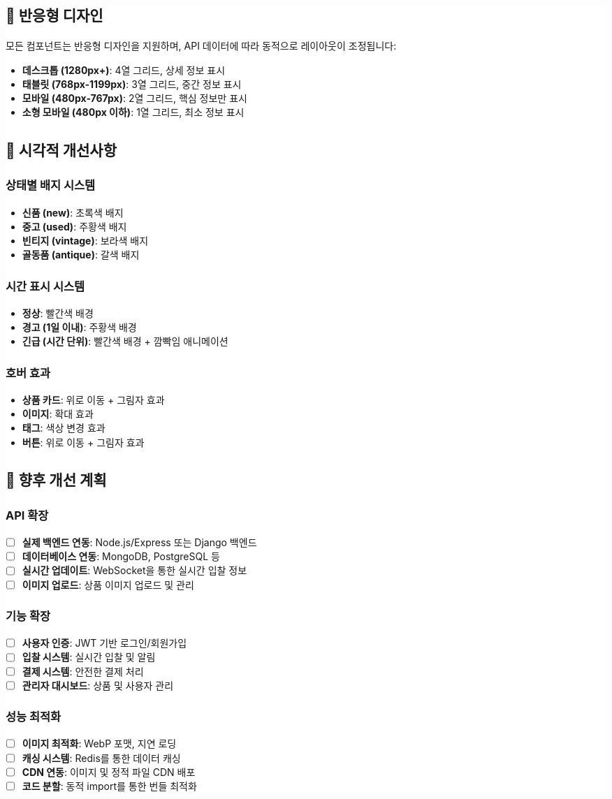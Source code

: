 ## 📱 반응형 디자인

모든 컴포넌트는 반응형 디자인을 지원하며, API 데이터에 따라 동적으로 레이아웃이 조정됩니다:

- **데스크톱 (1280px+)**: 4열 그리드, 상세 정보 표시
- **태블릿 (768px-1199px)**: 3열 그리드, 중간 정보 표시
- **모바일 (480px-767px)**: 2열 그리드, 핵심 정보만 표시
- **소형 모바일 (480px 이하)**: 1열 그리드, 최소 정보 표시

## 🎨 시각적 개선사항

### 상태별 배지 시스템
- **신품 (new)**: 초록색 배지
- **중고 (used)**: 주황색 배지
- **빈티지 (vintage)**: 보라색 배지
- **골동품 (antique)**: 갈색 배지

### 시간 표시 시스템
- **정상**: 빨간색 배경
- **경고 (1일 이내)**: 주황색 배경
- **긴급 (시간 단위)**: 빨간색 배경 + 깜빡임 애니메이션

### 호버 효과
- **상품 카드**: 위로 이동 + 그림자 효과
- **이미지**: 확대 효과
- **태그**: 색상 변경 효과
- **버튼**: 위로 이동 + 그림자 효과

## 🚧 향후 개선 계획

### API 확장
- [ ] **실제 백엔드 연동**: Node.js/Express 또는 Django 백엔드
- [ ] **데이터베이스 연동**: MongoDB, PostgreSQL 등
- [ ] **실시간 업데이트**: WebSocket을 통한 실시간 입찰 정보
- [ ] **이미지 업로드**: 상품 이미지 업로드 및 관리

### 기능 확장
- [ ] **사용자 인증**: JWT 기반 로그인/회원가입
- [ ] **입찰 시스템**: 실시간 입찰 및 알림
- [ ] **결제 시스템**: 안전한 결제 처리
- [ ] **관리자 대시보드**: 상품 및 사용자 관리

### 성능 최적화
- [ ] **이미지 최적화**: WebP 포맷, 지연 로딩
- [ ] **캐싱 시스템**: Redis를 통한 데이터 캐싱
- [ ] **CDN 연동**: 이미지 및 정적 파일 CDN 배포
- [ ] **코드 분할**: 동적 import를 통한 번들 최적화
